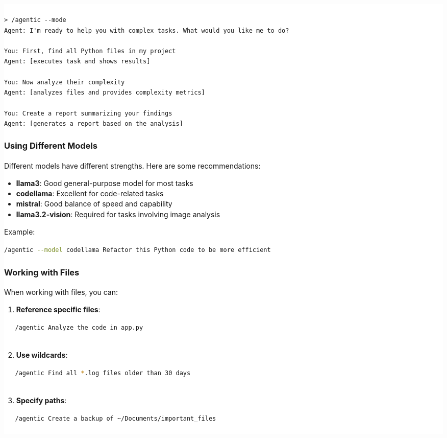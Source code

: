 ```

> /agentic --mode
Agent: I'm ready to help you with complex tasks. What would you like me to do?

You: First, find all Python files in my project
Agent: [executes task and shows results]

You: Now analyze their complexity
Agent: [analyzes files and provides complexity metrics]

You: Create a report summarizing your findings
Agent: [generates a report based on the analysis]

```


### Using Different Models

Different models have different strengths. Here are some recommendations:

- **llama3**: Good general-purpose model for most tasks
- **codellama**: Excellent for code-related tasks
- **mistral**: Good balance of speed and capability
- **llama3.2-vision**: Required for tasks involving image analysis

Example:

```bash
/agentic --model codellama Refactor this Python code to be more efficient

```


### Working with Files

When working with files, you can:

1. **Reference specific files**:
   
```bash
   /agentic Analyze the code in app.py
   
```


2. **Use wildcards**:
   
```bash
   /agentic Find all *.log files older than 30 days
   
```


3. **Specify paths**:
   
```bash
   /agentic Create a backup of ~/Documents/important_files
   
```
